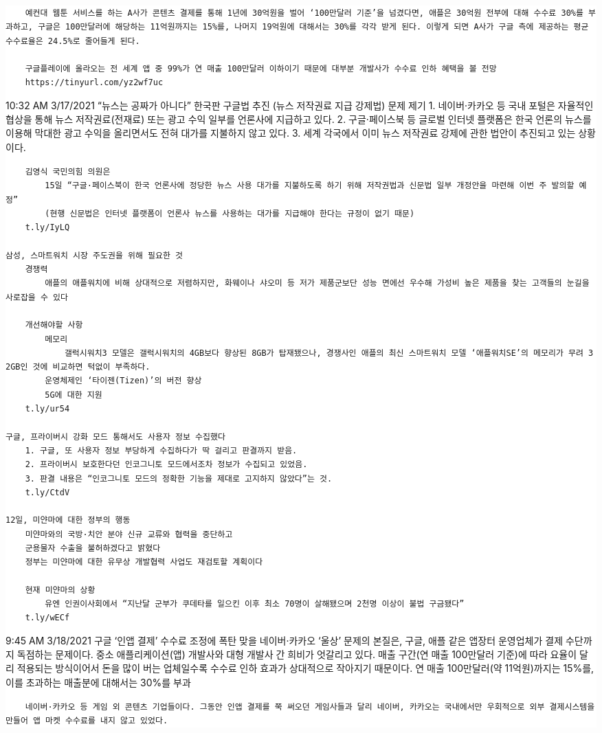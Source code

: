 		예컨대 웹툰 서비스를 하는 A사가 콘텐츠 결제를 통해 1년에 30억원을 벌어 ‘100만달러 기준’을 넘겼다면, 애플은 30억원 전부에 대해 수수료 30%를 부과하고, 구글은 100만달러에 해당하는 11억원까지는 15%를, 나머지 19억원에 대해서는 30%를 각각 받게 된다. 이렇게 되면 A사가 구글 측에 제공하는 평균 수수료율은 24.5%로 줄어들게 된다.

		구글플레이에 올라오는 전 세계 앱 중 99%가 연 매출 100만달러 이하이기 때문에 대부분 개발사가 수수료 인하 혜택을 볼 전망
		https://tinyurl.com/yz2wf7uc

10:32 AM 3/17/2021
	“뉴스는 공짜가 아니다” 한국판 구글법 추진 (뉴스 저작권료 지급 강제법)
		문제 제기
			1. 네이버·카카오 등 국내 포털은 자율적인 협상을 통해 뉴스 저작권료(전재료) 또는 광고 수익 일부를 언론사에 지급하고 있다.
			2. 구글·페이스북 등 글로벌 인터넷 플랫폼은 한국 언론의 뉴스를 이용해 막대한 광고 수익을 올리면서도 전혀 대가를 지불하지 않고 있다.
			3. 세계 각국에서 이미 뉴스 저작권료 강제에 관한 법안이 추진되고 있는 상황이다.
		
		김영식 국민의힘 의원은 
			15일 “구글·페이스북이 한국 언론사에 정당한 뉴스 사용 대가를 지불하도록 하기 위해 저작권법과 신문법 일부 개정안을 마련해 이번 주 발의할 예정”
			(현행 신문법은 인터넷 플랫폼이 언론사 뉴스를 사용하는 대가를 지급해야 한다는 규정이 없기 때문)
		t.ly/IyLQ
	
	삼성, 스마트워치 시장 주도권을 위해 필요한 것
		경쟁력
			애플의 애플워치에 비해 상대적으로 저렴하지만, 화웨이나 샤오미 등 저가 제품군보단 성능 면에선 우수해 가성비 높은 제품을 찾는 고객들의 눈길을 사로잡을 수 있다
		
		개선해야할 사항
			메모리
				갤럭시워치3 모델은 갤럭시워치의 4GB보다 향상된 8GB가 탑재됐으나, 경쟁사인 애플의 최신 스마트워치 모델 ‘애플워치SE’의 메모리가 무려 32GB인 것에 비교하면 턱없이 부족하다.    
			운영체제인 ‘타이젠(Tizen)’의 버전 향상
			5G에 대한 지원
		t.ly/ur54

	구글, 프라이버시 강화 모드 통해서도 사용자 정보 수집했다
		1. 구글, 또 사용자 정보 부당하게 수집하다가 딱 걸리고 판결까지 받음.
		2. 프라이버시 보호한다던 인코그니토 모드에서조차 정보가 수집되고 있었음.
		3. 판결 내용은 “인코그니토 모드의 정확한 기능을 제대로 고지하지 않았다”는 것.
		t.ly/CtdV
	
	12일, 미얀마에 대한 정부의 행동
		미얀마와의 국방·치안 분야 신규 교류와 협력을 중단하고
		군용물자 수출을 불허하겠다고 밝혔다
		정부는 미얀마에 대한 유무상 개발협력 사업도 재검토할 계획이다

		현재 미얀마의 상황
			유엔 인권이사회에서 “지난달 군부가 쿠데타를 일으킨 이후 최소 70명이 살해됐으며 2천명 이상이 불법 구금됐다”
		t.ly/wECf
		
9:45 AM 3/18/2021
	구글 ‘인앱 결제’ 수수료 조정에 폭탄 맞을 네이버·카카오 ‘울상’
	문제의 본질은, 구글, 애플 같은 앱장터 운영업체가 결제 수단까지 독점하는 문제이다.
		중소 애플리케이션(앱) 개발사와 대형 개발사 간 희비가 엇갈리고 있다.
		매출 구간(연 매출 100만달러 기준)에 따라 요율이 달리 적용되는 방식이어서 돈을 많이 버는 업체일수록 수수료 인하 효과가 상대적으로 작아지기 때문이다.
		연 매출 100만달러(약 11억원)까지는 15%를, 이를 초과하는 매출분에 대해서는 30%를 부과
		
		네이버·카카오 등 게임 외 콘텐츠 기업들이다. 그동안 인앱 결제를 쭉 써오던 게임사들과 달리 네이버, 카카오는 국내에서만 우회적으로 외부 결제시스템을 만들어 앱 마켓 수수료를 내지 않고 있었다.
		
